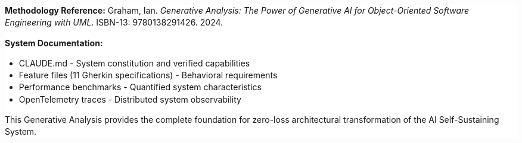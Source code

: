**Methodology Reference:**
Graham, Ian. *Generative Analysis: The Power of Generative AI for Object-Oriented Software Engineering with UML*. ISBN-13: 9780138291426. 2024.

**System Documentation:**
- CLAUDE.md - System constitution and verified capabilities
- Feature files (11 Gherkin specifications) - Behavioral requirements
- Performance benchmarks - Quantified system characteristics
- OpenTelemetry traces - Distributed system observability

This Generative Analysis provides the complete foundation for zero-loss architectural transformation of the AI Self-Sustaining System.